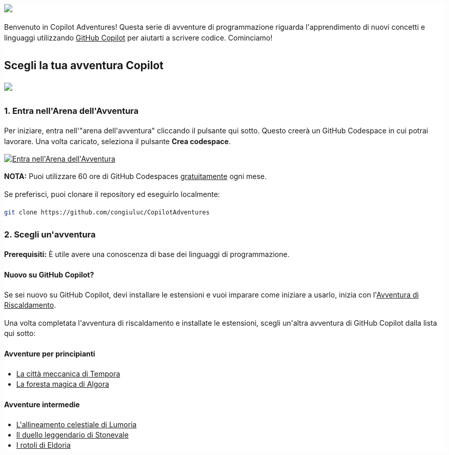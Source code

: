 <a href="#">
    <img src="./Images/copilot-adventures.jpg" style="width: 830px;" />
</a>

Benvenuto in Copilot Adventures! Questa serie di avventure di programmazione riguarda l'apprendimento di nuovi concetti e linguaggi utilizzando [GitHub Copilot](https://github.com/features/copilot) per aiutarti a scrivere codice. Cominciamo!

## Scegli la tua avventura Copilot

<a href="#">
    <img src="./Images/choose-own-adventure.jpg" style="width: 830px" />
</a>

### 1. Entra nell'Arena dell'Avventura

Per iniziare, entra nell'"arena dell'avventura" cliccando il pulsante qui sotto. Questo creerà un GitHub Codespace in cui potrai lavorare. Una volta caricato, seleziona il pulsante **Crea codespace**.

[![Entra nell'Arena dell'Avventura](https://img.shields.io/static/v1?style=for-the-badge&label=Entra+Adventure+Arena&message=Apri&color=brightgreen&logo=github)](https://codespaces.new/congiuluc/CopilotAdventures)

**NOTA:** Puoi utilizzare 60 ore di GitHub Codespaces [gratuitamente](https://github.com/features/codespaces#pricing) ogni mese.

Se preferisci, puoi clonare il repository ed eseguirlo localmente:

```bash
git clone https://github.com/congiuluc/CopilotAdventures
```

### 2. Scegli un'avventura

**Prerequisiti:** È utile avere una conoscenza di base dei linguaggi di programmazione.

#### Nuovo su GitHub Copilot?

Se sei nuovo su GitHub Copilot, devi installare le estensioni e vuoi imparare come iniziare a usarlo, inizia con l'[Avventura di Riscaldamento](./Adventures/StartHere.it-IT.md).

Una volta completata l'avventura di riscaldamento e installate le estensioni, scegli un'altra avventura di GitHub Copilot dalla lista qui sotto:

#### Avventure per principianti

- [La città meccanica di Tempora](./Adventures/1-Beginner/it-IT/The-Clockwork-Town-of-Tempora.md)
- [La foresta magica di Algora](./Adventures/1-Beginner/it-IT/The-Magical-Forest-of-Algora.md)

#### Avventure intermedie

- [L'allineamento celestiale di Lumoria](./Adventures/2-Intermediate/it-IT/The-Celestial-Alignment-of-Lumoria.md)
- [Il duello leggendario di Stonevale](./Adventures/2-Intermediate/it-IT/The-Legendary-Duel-of-Stonevale.md)
- [I rotoli di Eldoria](./Adventures/2-Intermediate/it-IT/The-Scrolls-of-Eldoria.md)
